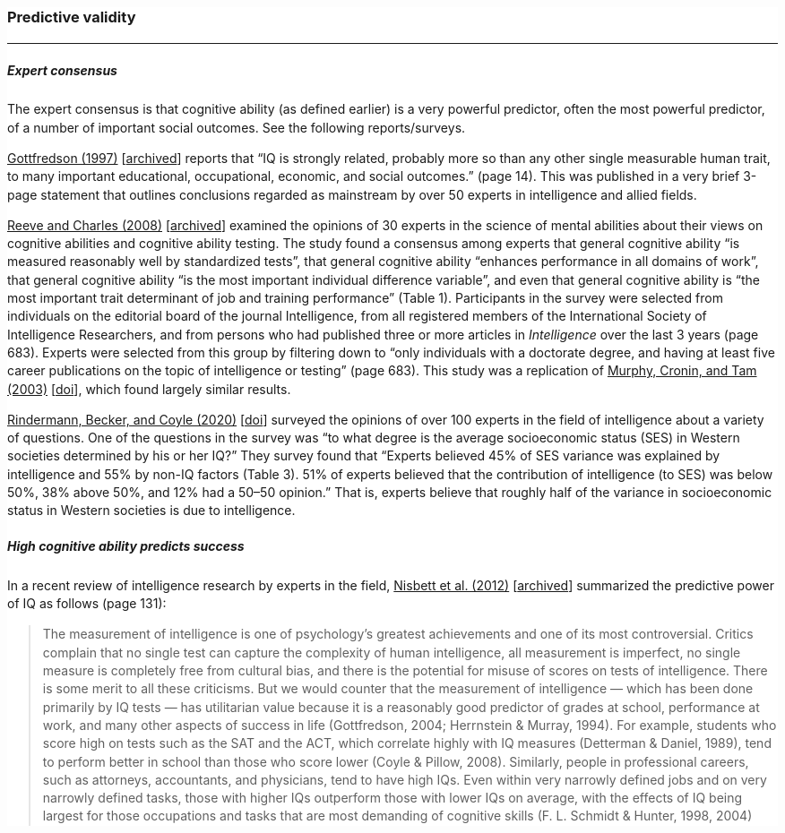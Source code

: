 ### Predictive validity
-----

##### Expert consensus

The expert consensus is that cognitive ability (as defined earlier) is a very powerful predictor, often the most powerful predictor, of a number of important social outcomes. See the following reports/surveys.

[Gottfredson (1997)](http://www.intelligence.martinsewell.com/Gottfredson1997.pdf) [[archived](http://web.archive.org/web/20200922120858/http://www.intelligence.martinsewell.com/Gottfredson1997.pdf)] reports that “IQ is strongly related, probably more so than any other single measurable human trait, to many important educational, occupational, economic, and social outcomes.” (page 14). This was published in a very brief 3-page statement that outlines conclusions regarded as mainstream by over 50 experts in intelligence and allied fields.

[Reeve and Charles (2008)](https://www.gwern.net/docs/iq/2008-reeve.pdf) [[archived](http://web.archive.org/web/20191121225401/https://www.gwern.net/docs/iq/2008-reeve.pdf)] examined the opinions of 30 experts in the science of mental abilities about their views on cognitive abilities and cognitive ability testing. The study found a consensus among experts that general cognitive ability “is measured reasonably well by standardized tests”, that general cognitive ability “enhances performance in all domains of work”, that general cognitive ability “is the most important individual difference variable”, and even that general cognitive ability is “the most important trait determinant of job and training performance” (Table 1). Participants in the survey were selected from  individuals on the editorial board of the journal Intelligence, from all registered members of the International Society of Intelligence Researchers, and from persons who had published three or more articles in _Intelligence_ over the last 3 years (page 683). Experts were selected from this group by filtering down to “only individuals with a doctorate degree, and having at least five career publications on the topic of intelligence or testing” (page 683). This study was a replication of [Murphy, Cronin, and Tam (2003)](https://pubmed.ncbi.nlm.nih.gov/12940406/) [[doi](https://doi.org/10.1037/0021-9010.88.4.660)], which found largely similar results.

[Rindermann, Becker, and Coyle (2020)](https://www.sciencedirect.com/science/article/pii/S0160289619301886) [[doi](https://doi.org/10.1016/j.intell.2019.101406)] surveyed the opinions of over 100 experts in the field of intelligence about a variety of questions. One of the questions in the survey was “to what degree is the average socioeconomic status (SES) in Western societies determined by his or her IQ?” They survey found that “Experts believed 45% of SES variance was explained by intelligence and 55% by non-IQ factors (Table 3). 51% of experts believed that the contribution of intelligence (to SES) was below 50%, 38% above 50%, and 12% had a 50–50 opinion.” That is, experts believe that roughly half of the variance in socioeconomic status in Western societies is due to intelligence.

##### High cognitive ability predicts success

In a recent review of intelligence research by experts in the field, [Nisbett et al. (2012)](https://pdfs.semanticscholar.org/c03f/f20904c35a370534a9d3710453dd6dc7a2d2.pdf) [[archived](http://web.archive.org/web/20191230083138/https://pdfs.semanticscholar.org/c03f/f20904c35a370534a9d3710453dd6dc7a2d2.pdf)] summarized the predictive power of IQ as follows (page 131):

> The measurement of intelligence is one of psychology’s greatest achievements and one of its most controversial. Critics complain that no single test can capture the complexity of human intelligence, all measurement is imperfect, no single measure is completely free from cultural bias, and there is the potential for misuse of scores on tests of intelligence. There is some merit to all these criticisms. But we would counter that the measurement of intelligence — which has been done primarily by IQ tests — has utilitarian value because it is a reasonably good predictor of grades at school, performance at work, and many other aspects of success in life (Gottfredson, 2004; Herrnstein & Murray, 1994). For example, students who score high on tests such as the SAT and the ACT, which correlate highly with IQ measures (Detterman & Daniel, 1989), tend to perform better in school than those who score lower (Coyle & Pillow, 2008). Similarly, people in professional careers, such as attorneys, accountants, and physicians, tend to have high IQs. Even within very narrowly defined jobs and on very narrowly defined tasks, those with higher IQs outperform those with lower IQs on average, with the effects of IQ being largest for those occupations and tasks that are most demanding of cognitive skills (F. L. Schmidt & Hunter, 1998, 2004)
